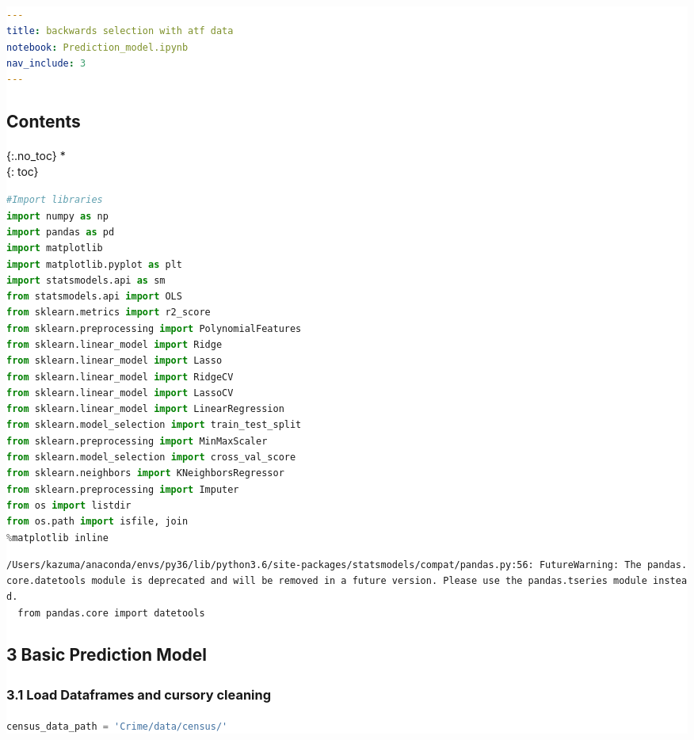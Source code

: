 ```yaml
---
title: backwards selection with atf data
notebook: Prediction_model.ipynb
nav_include: 3
---
```


## Contents
{:.no_toc}
*  
{: toc}



```python
#Import libraries
import numpy as np
import pandas as pd
import matplotlib
import matplotlib.pyplot as plt
import statsmodels.api as sm
from statsmodels.api import OLS
from sklearn.metrics import r2_score
from sklearn.preprocessing import PolynomialFeatures
from sklearn.linear_model import Ridge
from sklearn.linear_model import Lasso
from sklearn.linear_model import RidgeCV
from sklearn.linear_model import LassoCV
from sklearn.linear_model import LinearRegression
from sklearn.model_selection import train_test_split
from sklearn.preprocessing import MinMaxScaler
from sklearn.model_selection import cross_val_score
from sklearn.neighbors import KNeighborsRegressor
from sklearn.preprocessing import Imputer
from os import listdir
from os.path import isfile, join
%matplotlib inline
```


    /Users/kazuma/anaconda/envs/py36/lib/python3.6/site-packages/statsmodels/compat/pandas.py:56: FutureWarning: The pandas.core.datetools module is deprecated and will be removed in a future version. Please use the pandas.tseries module instead.
      from pandas.core import datetools


## 3 Basic Prediction Model

### 3.1 Load Dataframes and cursory cleaning



```python
census_data_path = 'Crime/data/census/'
```
